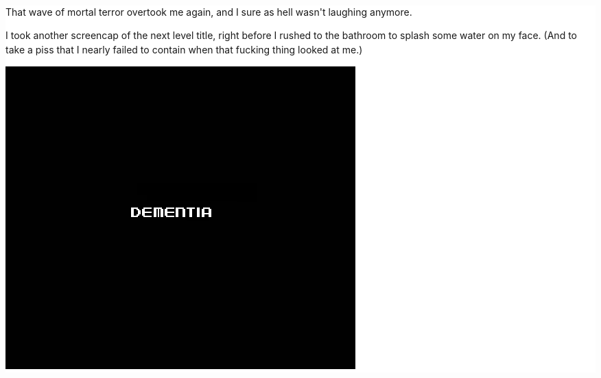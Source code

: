 That wave of mortal terror overtook me again, and I sure as hell wasn't laughing
anymore.

I took another screencap of the next level title, right before I rushed to the
bathroom to splash some water on my face. (And to take a piss that I nearly failed
to contain when that fucking thing looked at me.)

!["Dementia"](dementia.png)

</section>
